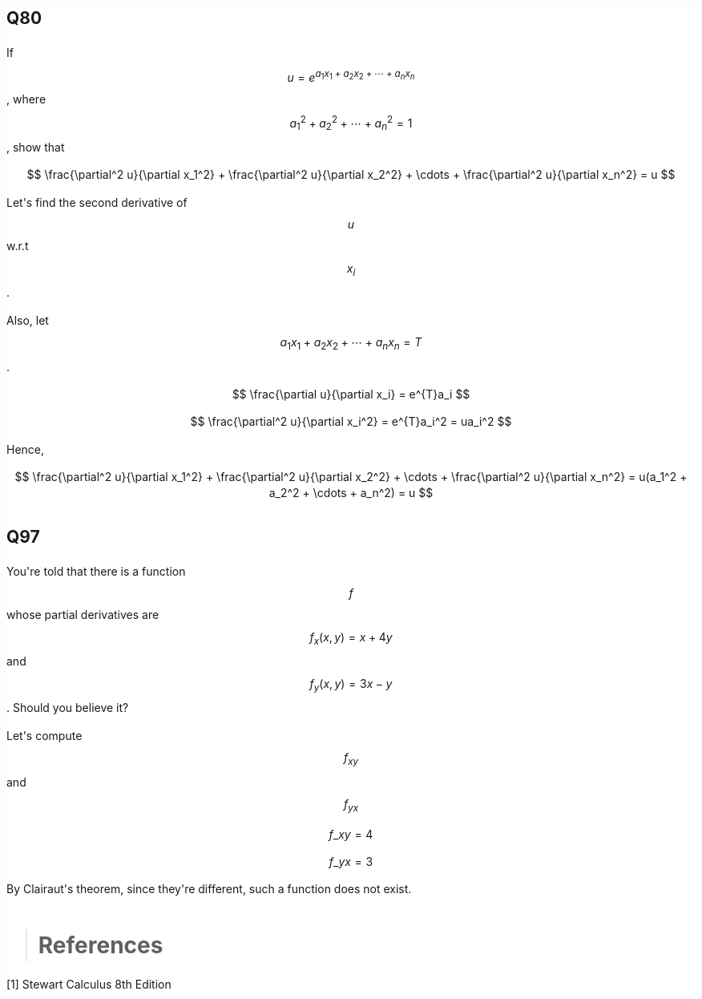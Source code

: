 ## Q80

If $$u = e^{a_1x_1+a_2x_2+ \cdots + a_nx_n}$$, where $$a_1^2+a_2^2+ \cdots + a_n^2 = 1$$, show that

$$ \frac{\partial^2 u}{\partial x_1^2} + \frac{\partial^2 u}{\partial x_2^2} + \cdots + \frac{\partial^2 u}{\partial x_n^2} = u $$

Let's find the second derivative of $$u$$ w.r.t $$x_i$$.

Also, let $$a_1x_1+a_2x_2+ \cdots + a_nx_n = T$$.

$$ \frac{\partial u}{\partial x_i} = e^{T}a_i $$

$$ \frac{\partial^2 u}{\partial x_i^2} = e^{T}a_i^2 = ua_i^2 $$

Hence,

$$ \frac{\partial^2 u}{\partial x_1^2} + \frac{\partial^2 u}{\partial x_2^2} + \cdots + \frac{\partial^2 u}{\partial x_n^2} = u(a_1^2 + a_2^2 + \cdots + a_n^2) = u $$

## Q97

You're told that there is a function $$f$$ whose partial derivatives are $$f_x(x,y) = x + 4y$$ and $$f_y(x,y) = 3x - y$$. Should you believe it?

Let's compute $$f_{xy}$$ and $$f_{yx}$$

$$ f\_{xy} = 4 $$

$$ f\_{yx} = 3 $$

By Clairaut's theorem, since they're different, such a function does not exist.

> # References

[1] Stewart Calculus 8th Edition
